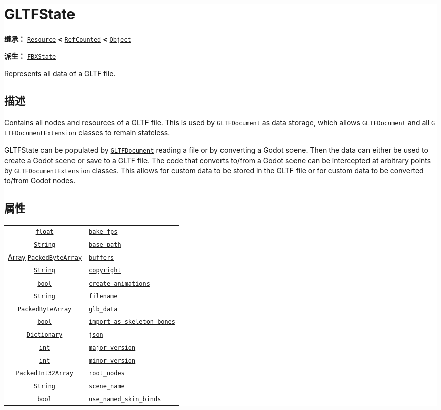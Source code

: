 




<div id="_class_gltfstate"></div>

# GLTFState

**继承：** [`Resource`](class_resource.md) **<** [`RefCounted`](class_refcounted.md) **<** [`Object`](class_object.md)

**派生：** [`FBXState`](class_fbxstate.md)

Represents all data of a GLTF file.

## 描述

Contains all nodes and resources of a GLTF file. This is used by [`GLTFDocument`](class_gltfdocument.md) as data storage, which allows [`GLTFDocument`](class_gltfdocument.md) and all [`GLTFDocumentExtension`](class_gltfdocumentextension.md) classes to remain stateless.

GLTFState can be populated by [`GLTFDocument`](class_gltfdocument.md) reading a file or by converting a Godot scene. Then the data can either be used to create a Godot scene or save to a GLTF file. The code that converts to/from a Godot scene can be intercepted at arbitrary points by [`GLTFDocumentExtension`](class_gltfdocumentextension.md) classes. This allows for custom data to be stored in the GLTF file or for custom data to be converted to/from Godot nodes.

## 属性

|||
|:-:|:--|
| [`float`](class_float.md)                                             | [`bake_fps`](#class_gltfstate_property_bake_fps)                                 | ``30.0``               |
| [`String`](class_string.md)                                           | [`base_path`](#class_gltfstate_property_base_path)                               | ``""``                 |
| [Array](class_array.md) [`PackedByteArray`](class_packedbytearray.md) | [`buffers`](#class_gltfstate_property_buffers)                                   | ``[]``                 |
| [`String`](class_string.md)                                           | [`copyright`](#class_gltfstate_property_copyright)                               | ``""``                 |
| [`bool`](class_bool.md)                                               | [`create_animations`](#class_gltfstate_property_create_animations)               | ``true``               |
| [`String`](class_string.md)                                           | [`filename`](#class_gltfstate_property_filename)                                 | ``""``                 |
| [`PackedByteArray`](class_packedbytearray.md)                         | [`glb_data`](#class_gltfstate_property_glb_data)                                 | ``PackedByteArray()``  |
| [`bool`](class_bool.md)                                               | [`import_as_skeleton_bones`](#class_gltfstate_property_import_as_skeleton_bones) | ``false``              |
| [`Dictionary`](class_dictionary.md)                                   | [`json`](#class_gltfstate_property_json)                                         | ``{}``                 |
| [`int`](class_int.md)                                                 | [`major_version`](#class_gltfstate_property_major_version)                       | ``0``                  |
| [`int`](class_int.md)                                                 | [`minor_version`](#class_gltfstate_property_minor_version)                       | ``0``                  |
| [`PackedInt32Array`](class_packedint32array.md)                       | [`root_nodes`](#class_gltfstate_property_root_nodes)                             | ``PackedInt32Array()`` |
| [`String`](class_string.md)                                           | [`scene_name`](#class_gltfstate_property_scene_name)                             | ``""``                 |
| [`bool`](class_bool.md)                                               | [`use_named_skin_binds`](#class_gltfstate_property_use_named_skin_binds)         | ``false``              |
